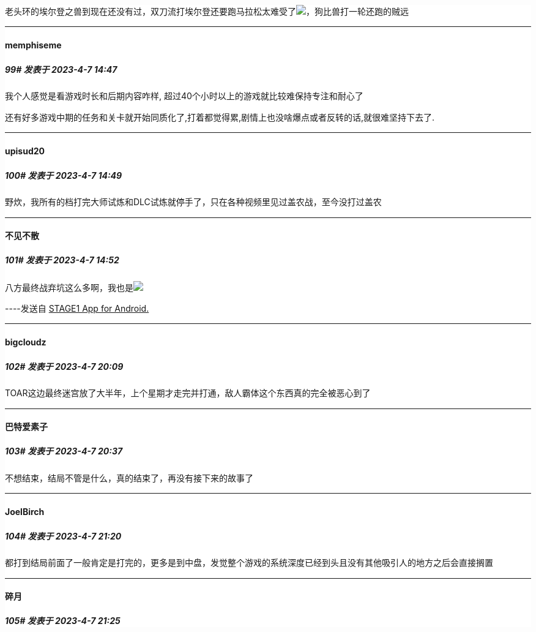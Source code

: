 老头环的埃尔登之兽到现在还没有过，双刀流打埃尔登还要跑马拉松太难受了<img src="https://static.saraba1st.com/image/smiley/face2017/125.png" referrerpolicy="no-referrer">，狗比兽打一轮还跑的贼远

*****

####  memphiseme  
##### 99#       发表于 2023-4-7 14:47

我个人感觉是看游戏时长和后期内容咋样, 超过40个小时以上的游戏就比较难保持专注和耐心了

还有好多游戏中期的任务和关卡就开始同质化了,打着都觉得累,剧情上也没啥爆点或者反转的话,就很难坚持下去了.

*****

####  upisud20  
##### 100#       发表于 2023-4-7 14:49

野炊，我所有的档打完大师试炼和DLC试炼就停手了，只在各种视频里见过盖农战，至今没打过盖农


*****

####  不见不散  
##### 101#       发表于 2023-4-7 14:52

八方最终战弃坑这么多啊，我也是<img src="https://static.saraba1st.com/image/smiley/face2017/067.png" referrerpolicy="no-referrer">

----发送自 [STAGE1 App for Android.](http://stage1.5j4m.com/?1.37)


*****

####  bigcloudz  
##### 102#       发表于 2023-4-7 20:09

TOAR这边最终迷宫放了大半年，上个星期才走完并打通，敌人霸体这个东西真的完全被恶心到了


*****

####  巴特爱素子  
##### 103#       发表于 2023-4-7 20:37

不想结束，结局不管是什么，真的结束了，再没有接下来的故事了


*****

####  JoelBirch  
##### 104#       发表于 2023-4-7 21:20

都打到结局前面了一般肯定是打完的，更多是到中盘，发觉整个游戏的系统深度已经到头且没有其他吸引人的地方之后会直接搁置


*****

####  碎月  
##### 105#       发表于 2023-4-7 21:25
